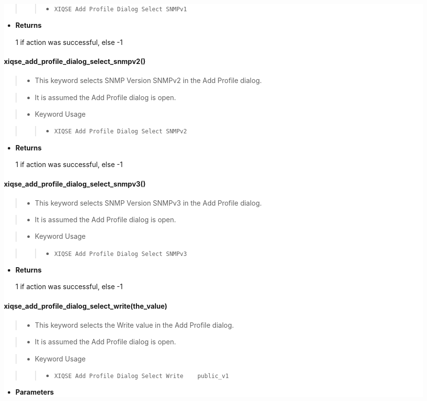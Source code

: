 > > 
> > * `XIQSE Add Profile Dialog Select SNMPv1`


* **Returns**

    1 if action was successful, else -1



#### xiqse_add_profile_dialog_select_snmpv2()
> 
> * This keyword selects SNMP Version SNMPv2 in the Add Profile dialog.


> * It is assumed the Add Profile dialog is open.


> * Keyword Usage

> > 
> > * `XIQSE Add Profile Dialog Select SNMPv2`


* **Returns**

    1 if action was successful, else -1



#### xiqse_add_profile_dialog_select_snmpv3()
> 
> * This keyword selects SNMP Version SNMPv3 in the Add Profile dialog.


> * It is assumed the Add Profile dialog is open.


> * Keyword Usage

> > 
> > * `XIQSE Add Profile Dialog Select SNMPv3`


* **Returns**

    1 if action was successful, else -1



#### xiqse_add_profile_dialog_select_write(the_value)
> 
> * This keyword selects the Write value in the Add Profile dialog.


> * It is assumed the Add Profile dialog is open.


> * Keyword Usage

> > 
> > * `XIQSE Add Profile Dialog Select Write    public_v1`


* **Parameters**
